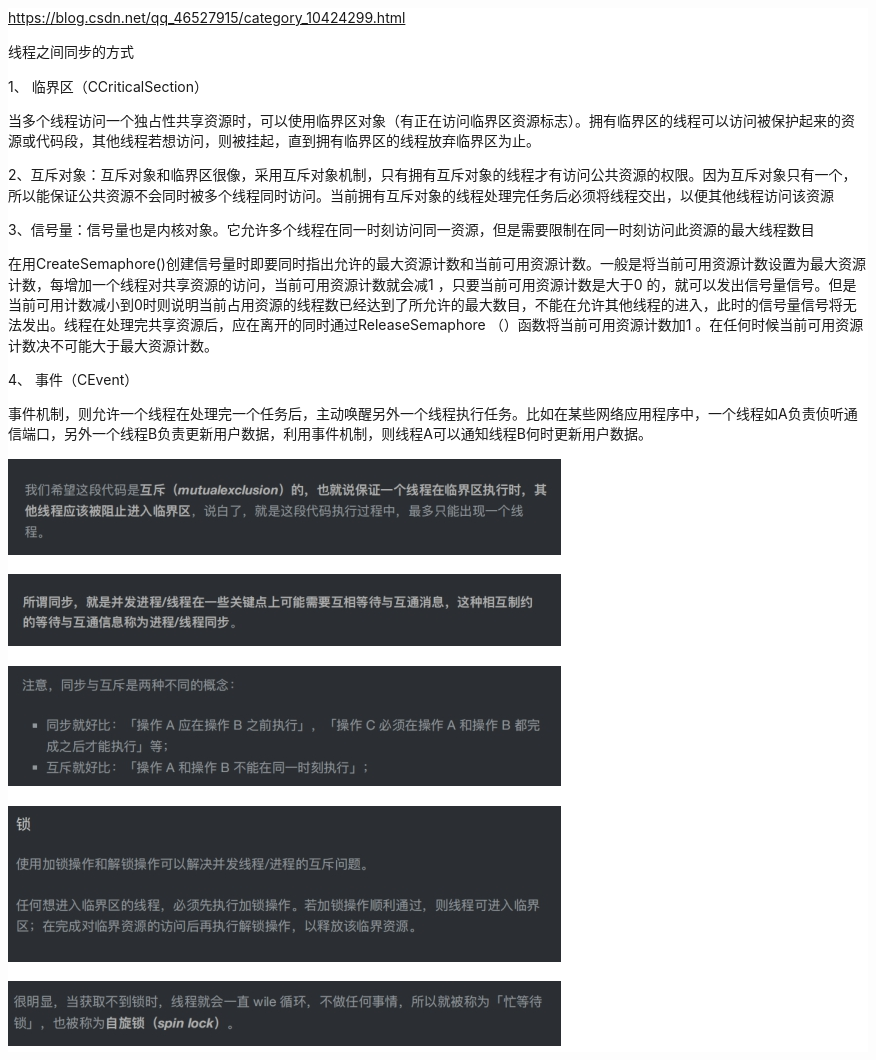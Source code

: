 https://blog.csdn.net/qq_46527915/category_10424299.html

线程之间同步的方式

1、 临界区（CCriticalSection）

当多个线程访问一个独占性共享资源时，可以使用临界区对象（有正在访问临界区资源标志）。拥有临界区的线程可以访问被保护起来的资源或代码段，其他线程若想访问，则被挂起，直到拥有临界区的线程放弃临界区为止。

2、互斥对象：互斥对象和临界区很像，采用互斥对象机制，只有拥有互斥对象的线程才有访问公共资源的权限。因为互斥对象只有一个，所以能保证公共资源不会同时被多个线程同时访问。当前拥有互斥对象的线程处理完任务后必须将线程交出，以便其他线程访问该资源

3、信号量：信号量也是内核对象。它允许多个线程在同一时刻访问同一资源，但是需要限制在同一时刻访问此资源的最大线程数目

在用CreateSemaphore()创建信号量时即要同时指出允许的最大资源计数和当前可用资源计数。一般是将当前可用资源计数设置为最大资源计数，每增加一个线程对共享资源的访问，当前可用资源计数就会减1 ，只要当前可用资源计数是大于0 的，就可以发出信号量信号。但是当前可用计数减小到0时则说明当前占用资源的线程数已经达到了所允许的最大数目，不能在允许其他线程的进入，此时的信号量信号将无法发出。线程在处理完共享资源后，应在离开的同时通过ReleaseSemaphore （）函数将当前可用资源计数加1 。在任何时候当前可用资源计数决不可能大于最大资源计数。

4、 事件（CEvent）

事件机制，则允许一个线程在处理完一个任务后，主动唤醒另外一个线程执行任务。比如在某些网络应用程序中，一个线程如A负责侦听通信端口，另外一个线程B负责更新用户数据，利用事件机制，则线程A可以通知线程B何时更新用户数据。

![img](操作系统/clip_image025.jpg)

![img](操作系统/clip_image026.jpg)

![img](操作系统/clip_image027.jpg)

![img](操作系统/clip_image028.jpg)

![img](操作系统/clip_image029.jpg)
